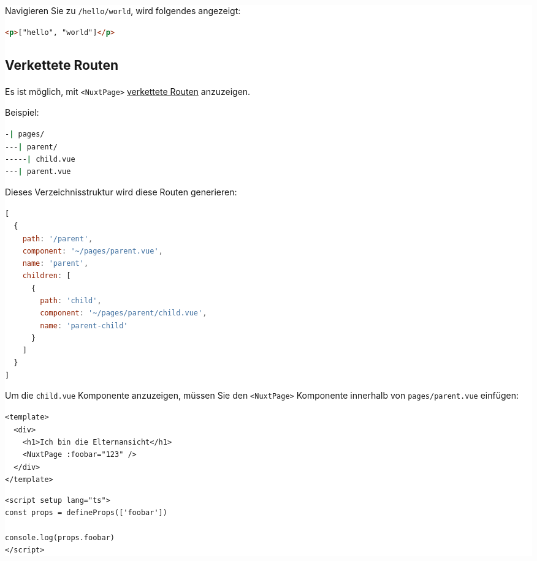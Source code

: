 Navigieren Sie zu `/hello/world`, wird folgendes angezeigt:

```html
<p>["hello", "world"]</p>
```

## Verkettete Routen

Es ist möglich, mit `<NuxtPage>` [verkettete Routen](https://next.router.vuejs.org/de/guide/essentials/nested-routes.html) anzuzeigen.

Beispiel:

```bash [Verzeichnisstruktur]
-| pages/
---| parent/
-----| child.vue
---| parent.vue
```

Dieses Verzeichnisstruktur wird diese Routen generieren:

```js
[
  {
    path: '/parent',
    component: '~/pages/parent.vue',
    name: 'parent',
    children: [
      {
        path: 'child',
        component: '~/pages/parent/child.vue',
        name: 'parent-child'
      }
    ]
  }
]
```

Um die `child.vue` Komponente anzuzeigen, müssen Sie den `<NuxtPage>` Komponente innerhalb von `pages/parent.vue` einfügen:

```vue {}[pages/parent.vue]
<template>
  <div>
    <h1>Ich bin die Elternansicht</h1>
    <NuxtPage :foobar="123" />
  </div>
</template>
```

```vue {}[pages/parent/child.vue]
<script setup lang="ts">
const props = defineProps(['foobar'])

console.log(props.foobar)
</script>
```
